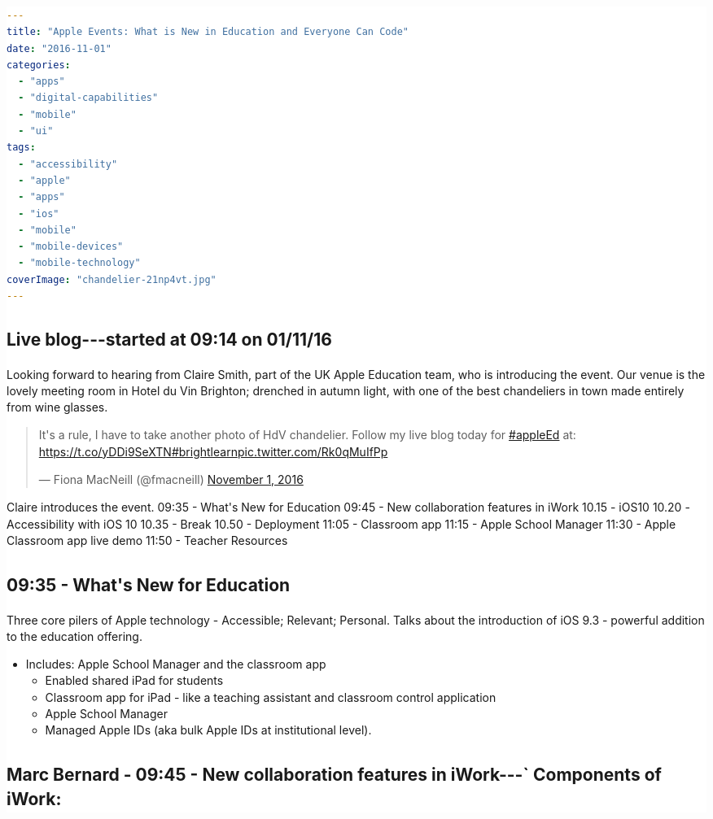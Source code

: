 ```yaml
---
title: "Apple Events: What is New in Education and Everyone Can Code"
date: "2016-11-01"
categories: 
  - "apps"
  - "digital-capabilities"
  - "mobile"
  - "ui"
tags: 
  - "accessibility"
  - "apple"
  - "apps"
  - "ios"
  - "mobile"
  - "mobile-devices"
  - "mobile-technology"
coverImage: "chandelier-21np4vt.jpg"
---
```


## Live blog---started at 09:14 on 01/11/16

Looking forward to hearing from Claire Smith, part of the UK Apple Education team, who is introducing the event. Our venue is the lovely meeting room in Hotel du Vin Brighton; drenched in autumn light, with one of the best chandeliers in town made entirely from wine glasses.

<blockquote class="twitter-tweet" data-partner="tweetdeck"><p dir="ltr" lang="en">It's a rule, I have to take another photo of HdV chandelier. Follow my live blog today for <a href="https://twitter.com/hashtag/appleEd?src=hash">#appleEd</a> at: <a href="https://t.co/yDDi9SeXTN">https://t.co/yDDi9SeXTN</a><a href="https://twitter.com/hashtag/brightlearn?src=hash">#brightlearn</a><a href="https://t.co/Rk0qMuIfPp">pic.twitter.com/Rk0qMuIfPp</a></p>— Fiona MacNeill (@fmacneill) <a href="https://twitter.com/fmacneill/status/793382855984513024">November 1, 2016</a></blockquote>Claire introduces the event. 09:35 - What's New for Education 09:45 - New collaboration features in iWork 10.15 - iOS10 10.20 - Accessibility with iOS 10 10.35 - Break 10.50 - Deployment 11:05 - Classroom app 11:15 - Apple School Manager 11:30 - Apple Classroom app live demo 11:50 - Teacher Resources 

<script src="//platform.twitter.com/widgets.js" async charset="utf-8"></script>


## 09:35 - What's New for Education

Three core pilers of Apple technology - Accessible; Relevant; Personal. Talks about the introduction of iOS 9.3 - powerful addition to the education offering.

- Includes: Apple School Manager and the classroom app
    - Enabled shared iPad for students
    - Classroom app for iPad - like a teaching assistant and classroom control application
    - Apple School Manager
    - Managed Apple IDs (aka bulk Apple IDs at institutional level).

## Marc Bernard - 09:45 - New collaboration features in iWork---` Components of iWork:
